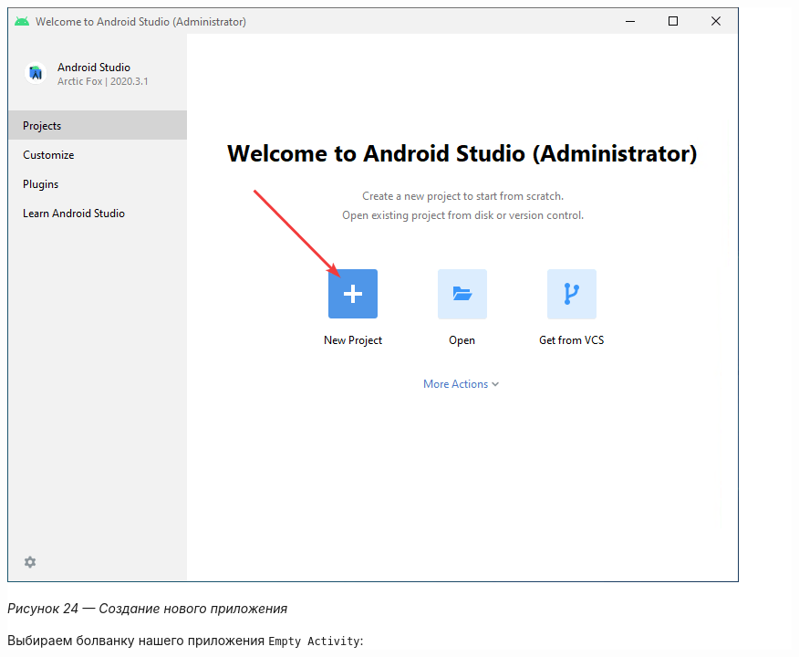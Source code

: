 ![Создание нового приложения](img/new-project_01.png)

_Рисунок 24 — Создание нового приложения_

Выбираем болванку нашего приложения `Empty Activity`:
